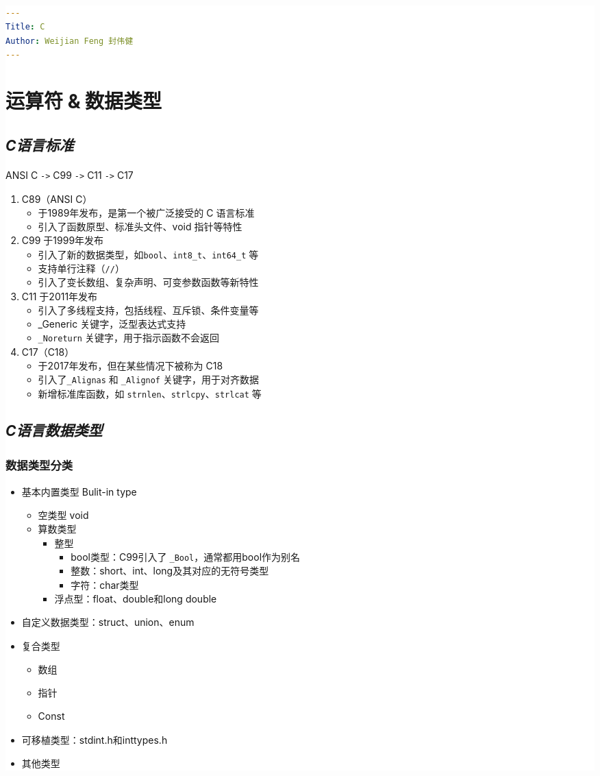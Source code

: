 ```yaml
---
Title: C
Author: Weijian Feng 封伟健
---
```


# 运算符 & 数据类型

## *C语言标准*

ANSI C `->` C99 `->` C11 `->` C17

1. C89（ANSI C）
   * 于1989年发布，是第一个被广泛接受的 C 语言标准
   * 引入了函数原型、标准头文件、void 指针等特性
2. C99 于1999年发布
   * 引入了新的数据类型，如`bool`、`int8_t`、`int64_t` 等
   * 支持单行注释（`//`）
   * 引入了变长数组、复杂声明、可变参数函数等新特性
3. C11 于2011年发布
   * 引入了多线程支持，包括线程、互斥锁、条件变量等
   * _Generic 关键字，泛型表达式支持
   * `_Noreturn` 关键字，用于指示函数不会返回
4. C17（C18）
   * 于2017年发布，但在某些情况下被称为 C18
   * 引入了`_Alignas` 和 `_Alignof` 关键字，用于对齐数据
   * 新增标准库函数，如 `strnlen`、`strlcpy`、`strlcat` 等

## *C语言数据类型*

### 数据类型分类

* 基本内置类型 Bulit-in type

  * 空类型 void
  * 算数类型
    * 整型
      * bool类型：C99引入了 `_Bool`，通常都用bool作为别名
      * 整数：short、int、long及其对应的无符号类型
      * 字符：char类型
    * 浮点型：float、double和long double
* 自定义数据类型：struct、union、enum
* 复合类型
  * 数组

  * 指针

  * Const

* 可移植类型：stdint.h和inttypes.h
* 其他类型
